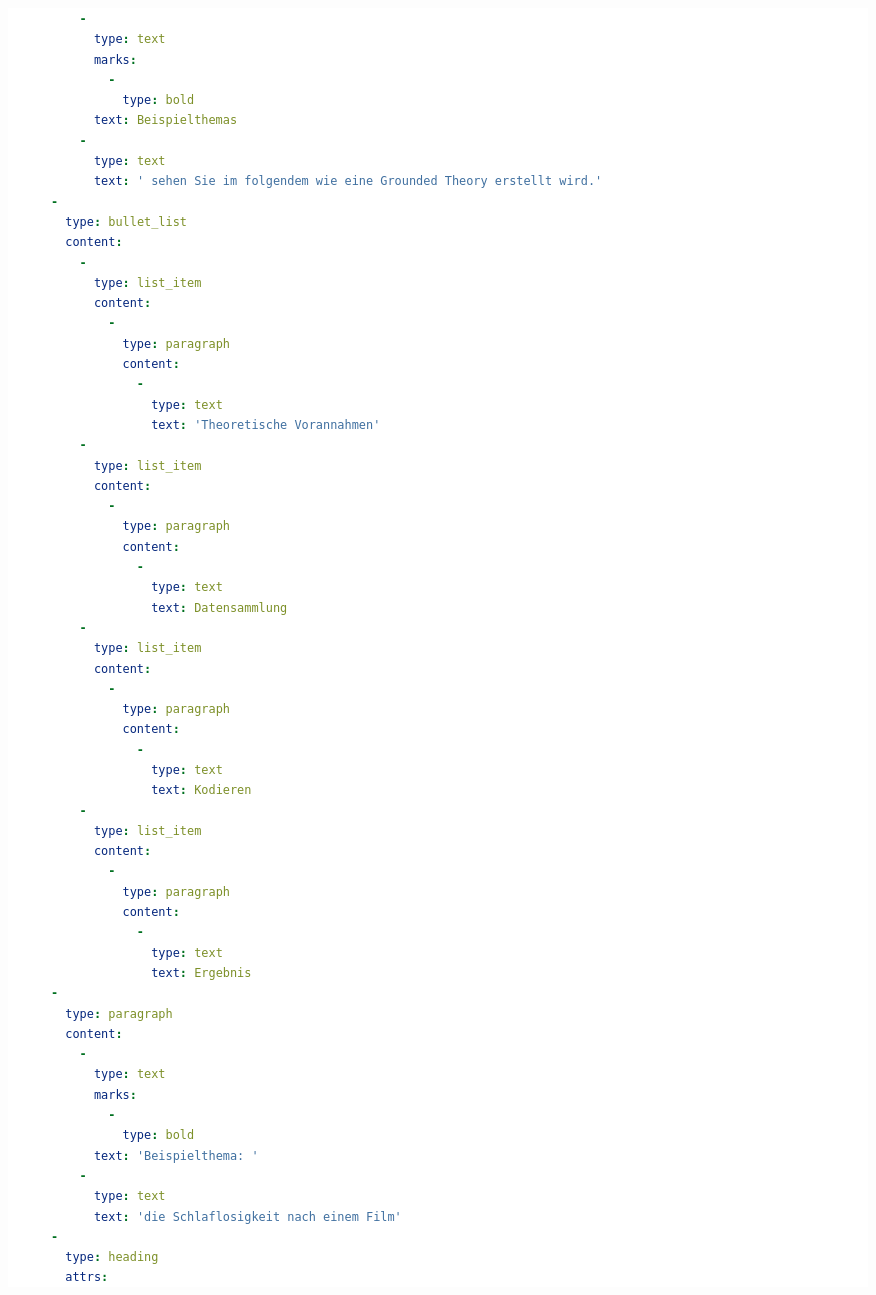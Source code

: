 ```yaml
          -
            type: text
            marks:
              -
                type: bold
            text: Beispielthemas
          -
            type: text
            text: ' sehen Sie im folgendem wie eine Grounded Theory erstellt wird.'
      -
        type: bullet_list
        content:
          -
            type: list_item
            content:
              -
                type: paragraph
                content:
                  -
                    type: text
                    text: 'Theoretische Vorannahmen'
          -
            type: list_item
            content:
              -
                type: paragraph
                content:
                  -
                    type: text
                    text: Datensammlung
          -
            type: list_item
            content:
              -
                type: paragraph
                content:
                  -
                    type: text
                    text: Kodieren
          -
            type: list_item
            content:
              -
                type: paragraph
                content:
                  -
                    type: text
                    text: Ergebnis
      -
        type: paragraph
        content:
          -
            type: text
            marks:
              -
                type: bold
            text: 'Beispielthema: '
          -
            type: text
            text: 'die Schlaflosigkeit nach einem Film'
      -
        type: heading
        attrs:
```